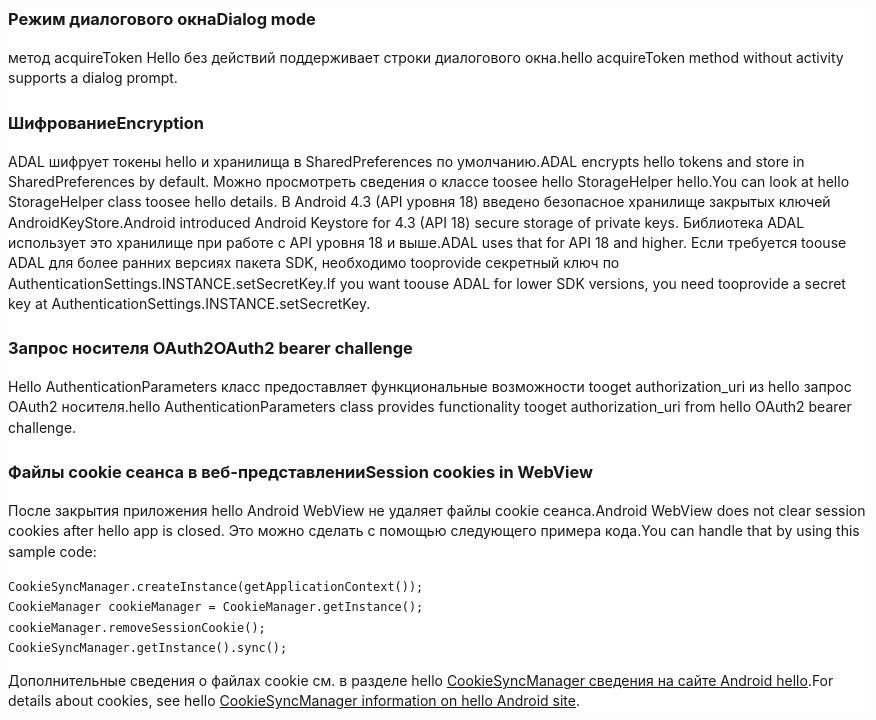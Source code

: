 ### <a name="dialog-mode"></a><span data-ttu-id="9883f-307">Режим диалогового окна</span><span class="sxs-lookup"><span data-stu-id="9883f-307">Dialog mode</span></span>
<span data-ttu-id="9883f-308">метод acquireToken Hello без действий поддерживает строки диалогового окна.</span><span class="sxs-lookup"><span data-stu-id="9883f-308">hello acquireToken method without activity supports a dialog prompt.</span></span>

### <a name="encryption"></a><span data-ttu-id="9883f-309">Шифрование</span><span class="sxs-lookup"><span data-stu-id="9883f-309">Encryption</span></span>
<span data-ttu-id="9883f-310">ADAL шифрует токены hello и хранилища в SharedPreferences по умолчанию.</span><span class="sxs-lookup"><span data-stu-id="9883f-310">ADAL encrypts hello tokens and store in SharedPreferences by default.</span></span> <span data-ttu-id="9883f-311">Можно просмотреть сведения о классе toosee hello StorageHelper hello.</span><span class="sxs-lookup"><span data-stu-id="9883f-311">You can look at hello StorageHelper class toosee hello details.</span></span> <span data-ttu-id="9883f-312">В Android 4.3 (API уровня 18) введено безопасное хранилище закрытых ключей AndroidKeyStore.</span><span class="sxs-lookup"><span data-stu-id="9883f-312">Android introduced Android Keystore for 4.3 (API 18) secure storage of private keys.</span></span> <span data-ttu-id="9883f-313">Библиотека ADAL использует это хранилище при работе с API уровня 18 и выше.</span><span class="sxs-lookup"><span data-stu-id="9883f-313">ADAL uses that for API 18 and higher.</span></span> <span data-ttu-id="9883f-314">Если требуется toouse ADAL для более ранних версиях пакета SDK, необходимо tooprovide секретный ключ по AuthenticationSettings.INSTANCE.setSecretKey.</span><span class="sxs-lookup"><span data-stu-id="9883f-314">If you want toouse ADAL for lower SDK versions, you need tooprovide a secret key at AuthenticationSettings.INSTANCE.setSecretKey.</span></span>

### <a name="oauth2-bearer-challenge"></a><span data-ttu-id="9883f-315">Запрос носителя OAuth2</span><span class="sxs-lookup"><span data-stu-id="9883f-315">OAuth2 bearer challenge</span></span>
<span data-ttu-id="9883f-316">Hello AuthenticationParameters класс предоставляет функциональные возможности tooget authorization_uri из hello запрос OAuth2 носителя.</span><span class="sxs-lookup"><span data-stu-id="9883f-316">hello AuthenticationParameters class provides functionality tooget authorization_uri from hello OAuth2 bearer challenge.</span></span>

### <a name="session-cookies-in-webview"></a><span data-ttu-id="9883f-317">Файлы cookie сеанса в веб-представлении</span><span class="sxs-lookup"><span data-stu-id="9883f-317">Session cookies in WebView</span></span>
<span data-ttu-id="9883f-318">После закрытия приложения hello Android WebView не удаляет файлы cookie сеанса.</span><span class="sxs-lookup"><span data-stu-id="9883f-318">Android WebView does not clear session cookies after hello app is closed.</span></span> <span data-ttu-id="9883f-319">Это можно сделать с помощью следующего примера кода.</span><span class="sxs-lookup"><span data-stu-id="9883f-319">You can handle that by using this sample code:</span></span>

    CookieSyncManager.createInstance(getApplicationContext());
    CookieManager cookieManager = CookieManager.getInstance();
    cookieManager.removeSessionCookie();
    CookieSyncManager.getInstance().sync();

<span data-ttu-id="9883f-320">Дополнительные сведения о файлах cookie см. в разделе hello [CookieSyncManager сведения на сайте Android hello](http://developer.android.com/reference/android/webkit/CookieSyncManager.html).</span><span class="sxs-lookup"><span data-stu-id="9883f-320">For details about cookies, see hello [CookieSyncManager information on hello Android site](http://developer.android.com/reference/android/webkit/CookieSyncManager.html).</span></span>
